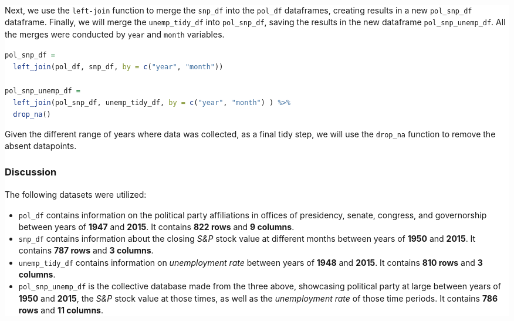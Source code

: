 Next, we use the `left-join` function to merge the `snp_df` into the
`pol_df` dataframes, creating results in a new `pol_snp_df` dataframe.
Finally, we will merge the `unemp_tidy_df` into `pol_snp_df`, saving the
results in the new dataframe `pol_snp_unemp_df`. All the merges were
conducted by `year` and `month` variables.

``` r
pol_snp_df = 
  left_join(pol_df, snp_df, by = c("year", "month"))

pol_snp_unemp_df =
  left_join(pol_snp_df, unemp_tidy_df, by = c("year", "month") ) %>% 
  drop_na()
```

Given the different range of years where data was collected, as a final
tidy step, we will use the `drop_na` function to remove the absent
datapoints.

### Discussion

The following datasets were utilized:

-   `pol_df` contains information on the political party affiliations in
    offices of presidency, senate, congress, and governorship between
    years of **1947** and **2015**. It contains **822 rows** and **9
    columns**.
-   `snp_df` contains information about the closing *S&P* stock value at
    different months between years of **1950** and **2015**. It contains
    **787 rows** and **3 columns**.
-   `unemp_tidy_df` contains information on *unemployment rate* between
    years of **1948** and **2015**. It contains **810 rows** and **3
    columns**.
-   `pol_snp_unemp_df` is the collective database made from the three
    above, showcasing political party at large between years of **1950**
    and **2015**, the *S&P* stock value at those times, as well as the
    *unemployment rate* of those time periods. It contains **786 rows**
    and **11 columns**.
